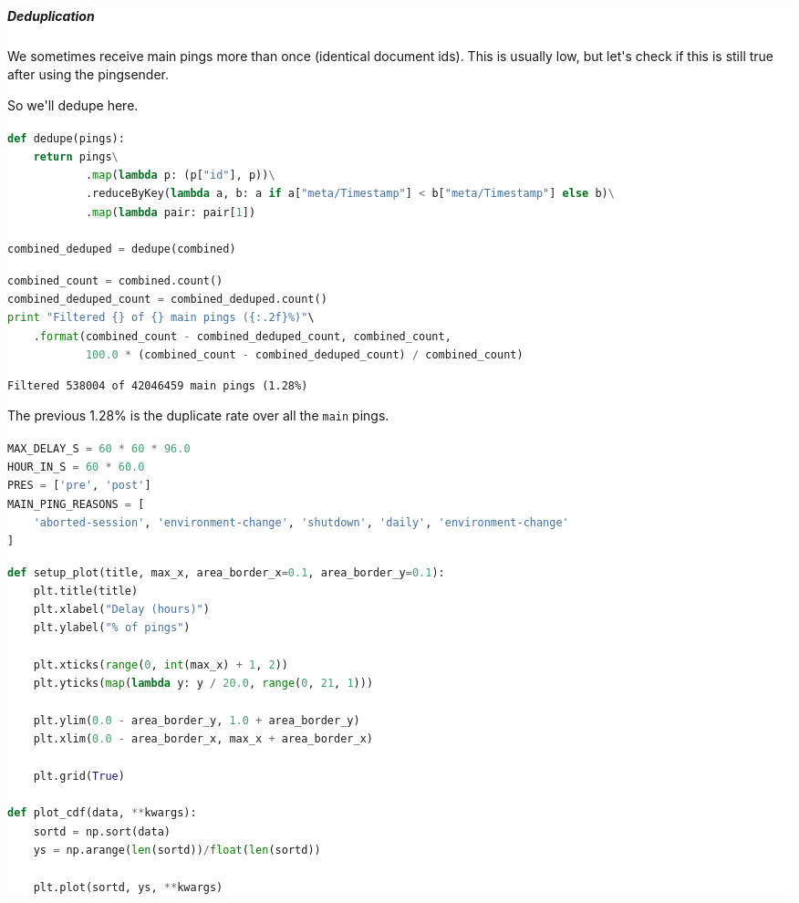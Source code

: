 
##### Deduplication
We sometimes receive main pings more than once (identical document ids). This is usually low, but let's check if this is still true after using the pingsender.

So we'll dedupe here.


```python
def dedupe(pings):
    return pings\
            .map(lambda p: (p["id"], p))\
            .reduceByKey(lambda a, b: a if a["meta/Timestamp"] < b["meta/Timestamp"] else b)\
            .map(lambda pair: pair[1])

combined_deduped = dedupe(combined)
```

```python
combined_count = combined.count()
combined_deduped_count = combined_deduped.count()
print "Filtered {} of {} main pings ({:.2f}%)"\
    .format(combined_count - combined_deduped_count, combined_count,
            100.0 * (combined_count - combined_deduped_count) / combined_count)
```
    Filtered 538004 of 42046459 main pings (1.28%)


The previous 1.28% is the duplicate rate over all the `main` pings.


```python
MAX_DELAY_S = 60 * 60 * 96.0
HOUR_IN_S = 60 * 60.0
PRES = ['pre', 'post']
MAIN_PING_REASONS = [
    'aborted-session', 'environment-change', 'shutdown', 'daily', 'environment-change'
]
```

```python
def setup_plot(title, max_x, area_border_x=0.1, area_border_y=0.1):
    plt.title(title)
    plt.xlabel("Delay (hours)")
    plt.ylabel("% of pings")

    plt.xticks(range(0, int(max_x) + 1, 2))
    plt.yticks(map(lambda y: y / 20.0, range(0, 21, 1)))

    plt.ylim(0.0 - area_border_y, 1.0 + area_border_y)
    plt.xlim(0.0 - area_border_x, max_x + area_border_x)

    plt.grid(True)

def plot_cdf(data, **kwargs):
    sortd = np.sort(data)
    ys = np.arange(len(sortd))/float(len(sortd))

    plt.plot(sortd, ys, **kwargs)
```
